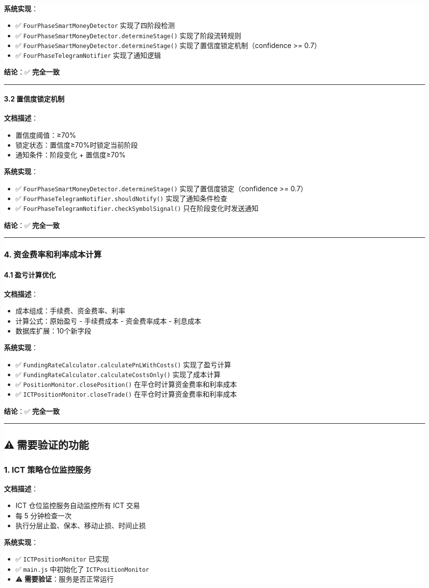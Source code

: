 **系统实现**：
- ✅ `FourPhaseSmartMoneyDetector` 实现了四阶段检测
- ✅ `FourPhaseSmartMoneyDetector.determineStage()` 实现了阶段流转规则
- ✅ `FourPhaseSmartMoneyDetector.determineStage()` 实现了置信度锁定机制（confidence >= 0.7）
- ✅ `FourPhaseTelegramNotifier` 实现了通知逻辑

**结论**：✅ **完全一致**

---

#### 3.2 置信度锁定机制

**文档描述**：
- 置信度阈值：≥70%
- 锁定状态：置信度≥70%时锁定当前阶段
- 通知条件：阶段变化 + 置信度≥70%

**系统实现**：
- ✅ `FourPhaseSmartMoneyDetector.determineStage()` 实现了置信度锁定（confidence >= 0.7）
- ✅ `FourPhaseTelegramNotifier.shouldNotify()` 实现了通知条件检查
- ✅ `FourPhaseTelegramNotifier.checkSymbolSignal()` 只在阶段变化时发送通知

**结论**：✅ **完全一致**

---

### 4. 资金费率和利率成本计算

#### 4.1 盈亏计算优化

**文档描述**：
- 成本组成：手续费、资金费率、利率
- 计算公式：原始盈亏 - 手续费成本 - 资金费率成本 - 利息成本
- 数据库扩展：10个新字段

**系统实现**：
- ✅ `FundingRateCalculator.calculatePnLWithCosts()` 实现了盈亏计算
- ✅ `FundingRateCalculator.calculateCostsOnly()` 实现了成本计算
- ✅ `PositionMonitor.closePosition()` 在平仓时计算资金费率和利率成本
- ✅ `ICTPositionMonitor.closeTrade()` 在平仓时计算资金费率和利率成本

**结论**：✅ **完全一致**

---

## ⚠️ 需要验证的功能

### 1. ICT 策略仓位监控服务

**文档描述**：
- ICT 仓位监控服务自动监控所有 ICT 交易
- 每 5 分钟检查一次
- 执行分层止盈、保本、移动止损、时间止损

**系统实现**：
- ✅ `ICTPositionMonitor` 已实现
- ✅ `main.js` 中初始化了 `ICTPositionMonitor`
- ⚠️ **需要验证**：服务是否正常运行
